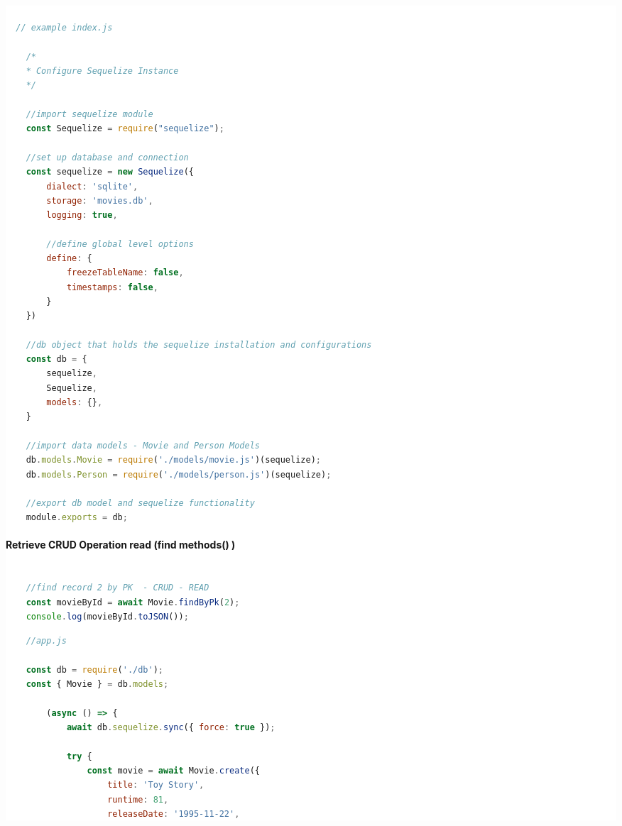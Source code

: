 ```javascript

  // example index.js

    /*
    * Configure Sequelize Instance
    */

    //import sequelize module
    const Sequelize = require("sequelize");

    //set up database and connection
    const sequelize = new Sequelize({
        dialect: 'sqlite',
        storage: 'movies.db',
        logging: true,

        //define global level options
        define: {
            freezeTableName: false,
            timestamps: false,
        }
    })

    //db object that holds the sequelize installation and configurations
    const db = {
        sequelize,
        Sequelize, 
        models: {},
    }

    //import data models - Movie and Person Models
    db.models.Movie = require('./models/movie.js')(sequelize);
    db.models.Person = require('./models/person.js')(sequelize);

    //export db model and sequelize functionality
    module.exports = db;


```

#### Retrieve CRUD Operation  read (find methods() )

```javascript

    //find record 2 by PK  - CRUD - READ            
    const movieById = await Movie.findByPk(2);
    console.log(movieById.toJSON());

```


```javascript        
    //app.js

    const db = require('./db');
    const { Movie } = db.models;

        (async () => {
            await db.sequelize.sync({ force: true });

            try {
                const movie = await Movie.create({
                    title: 'Toy Story',
                    runtime: 81,
                    releaseDate: '1995-11-22',
```